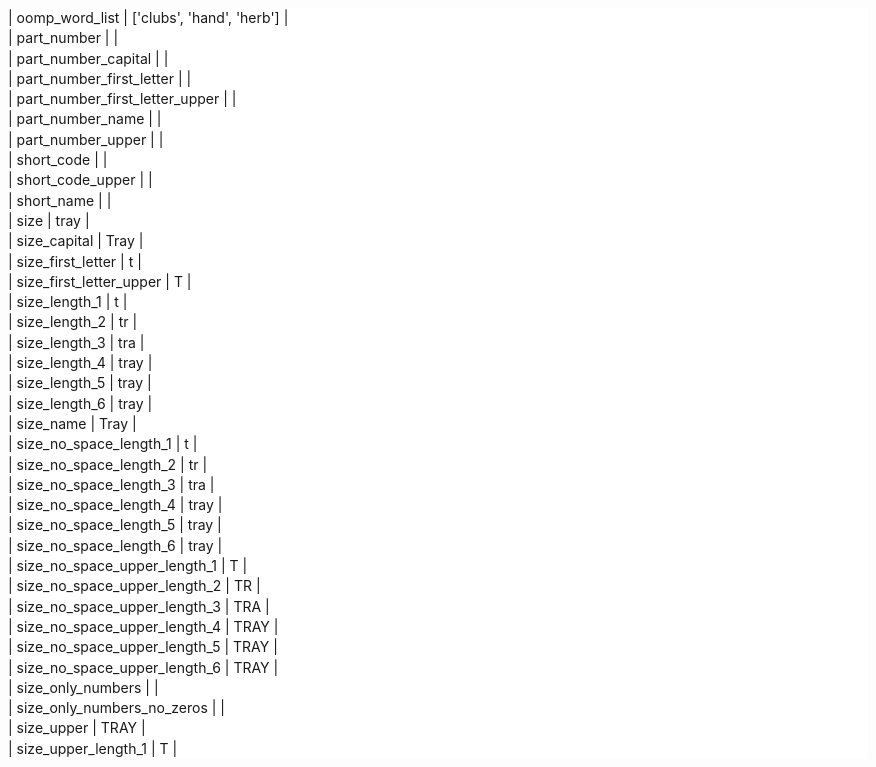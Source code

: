 | oomp_word_list | ['clubs', 'hand', 'herb'] |  
| part_number |  |  
| part_number_capital |  |  
| part_number_first_letter |  |  
| part_number_first_letter_upper |  |  
| part_number_name |  |  
| part_number_upper |  |  
| short_code |  |  
| short_code_upper |  |  
| short_name |  |  
| size | tray |  
| size_capital | Tray |  
| size_first_letter | t |  
| size_first_letter_upper | T |  
| size_length_1 | t |  
| size_length_2 | tr |  
| size_length_3 | tra |  
| size_length_4 | tray |  
| size_length_5 | tray |  
| size_length_6 | tray |  
| size_name | Tray |  
| size_no_space_length_1 | t |  
| size_no_space_length_2 | tr |  
| size_no_space_length_3 | tra |  
| size_no_space_length_4 | tray |  
| size_no_space_length_5 | tray |  
| size_no_space_length_6 | tray |  
| size_no_space_upper_length_1 | T |  
| size_no_space_upper_length_2 | TR |  
| size_no_space_upper_length_3 | TRA |  
| size_no_space_upper_length_4 | TRAY |  
| size_no_space_upper_length_5 | TRAY |  
| size_no_space_upper_length_6 | TRAY |  
| size_only_numbers |  |  
| size_only_numbers_no_zeros |  |  
| size_upper | TRAY |  
| size_upper_length_1 | T |  